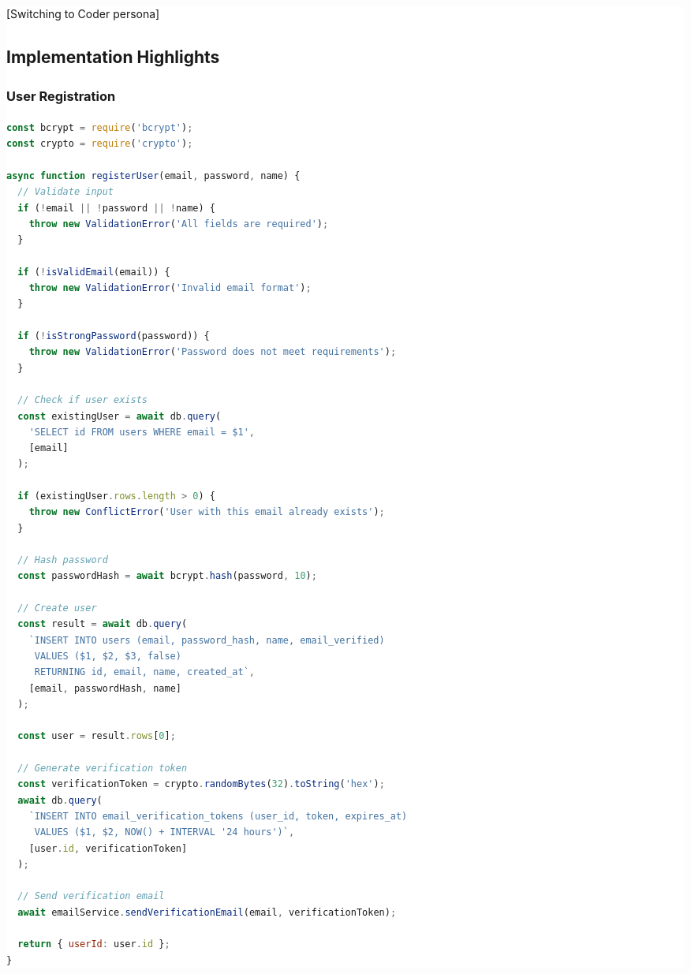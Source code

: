 
[Switching to Coder persona]

## Implementation Highlights

### User Registration
```javascript
const bcrypt = require('bcrypt');
const crypto = require('crypto');

async function registerUser(email, password, name) {
  // Validate input
  if (!email || !password || !name) {
    throw new ValidationError('All fields are required');
  }

  if (!isValidEmail(email)) {
    throw new ValidationError('Invalid email format');
  }

  if (!isStrongPassword(password)) {
    throw new ValidationError('Password does not meet requirements');
  }

  // Check if user exists
  const existingUser = await db.query(
    'SELECT id FROM users WHERE email = $1',
    [email]
  );

  if (existingUser.rows.length > 0) {
    throw new ConflictError('User with this email already exists');
  }

  // Hash password
  const passwordHash = await bcrypt.hash(password, 10);

  // Create user
  const result = await db.query(
    `INSERT INTO users (email, password_hash, name, email_verified)
     VALUES ($1, $2, $3, false)
     RETURNING id, email, name, created_at`,
    [email, passwordHash, name]
  );

  const user = result.rows[0];

  // Generate verification token
  const verificationToken = crypto.randomBytes(32).toString('hex');
  await db.query(
    `INSERT INTO email_verification_tokens (user_id, token, expires_at)
     VALUES ($1, $2, NOW() + INTERVAL '24 hours')`,
    [user.id, verificationToken]
  );

  // Send verification email
  await emailService.sendVerificationEmail(email, verificationToken);

  return { userId: user.id };
}
```

